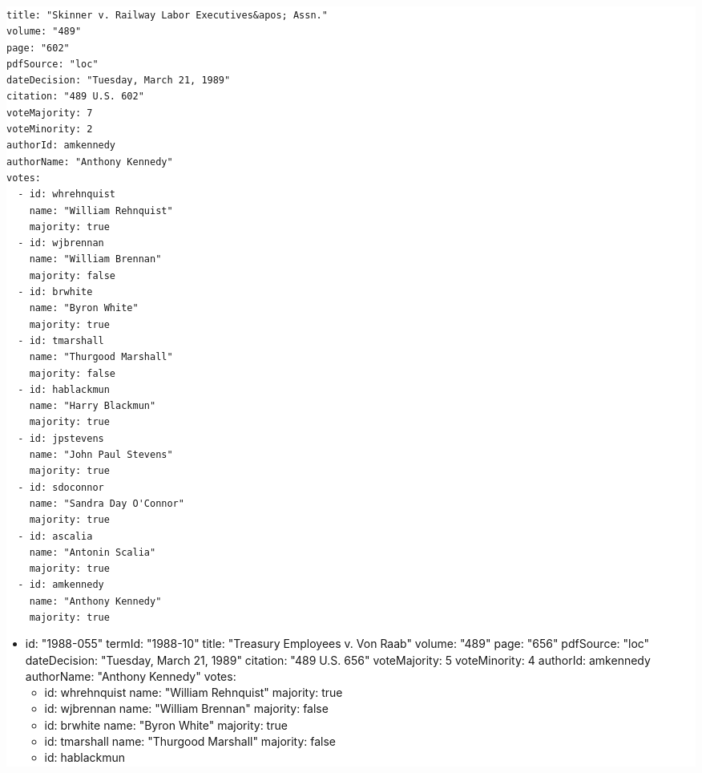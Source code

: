     title: "Skinner v. Railway Labor Executives&apos; Assn."
    volume: "489"
    page: "602"
    pdfSource: "loc"
    dateDecision: "Tuesday, March 21, 1989"
    citation: "489 U.S. 602"
    voteMajority: 7
    voteMinority: 2
    authorId: amkennedy
    authorName: "Anthony Kennedy"
    votes:
      - id: whrehnquist
        name: "William Rehnquist"
        majority: true
      - id: wjbrennan
        name: "William Brennan"
        majority: false
      - id: brwhite
        name: "Byron White"
        majority: true
      - id: tmarshall
        name: "Thurgood Marshall"
        majority: false
      - id: hablackmun
        name: "Harry Blackmun"
        majority: true
      - id: jpstevens
        name: "John Paul Stevens"
        majority: true
      - id: sdoconnor
        name: "Sandra Day O'Connor"
        majority: true
      - id: ascalia
        name: "Antonin Scalia"
        majority: true
      - id: amkennedy
        name: "Anthony Kennedy"
        majority: true
  - id: "1988-055"
    termId: "1988-10"
    title: "Treasury Employees v. Von Raab"
    volume: "489"
    page: "656"
    pdfSource: "loc"
    dateDecision: "Tuesday, March 21, 1989"
    citation: "489 U.S. 656"
    voteMajority: 5
    voteMinority: 4
    authorId: amkennedy
    authorName: "Anthony Kennedy"
    votes:
      - id: whrehnquist
        name: "William Rehnquist"
        majority: true
      - id: wjbrennan
        name: "William Brennan"
        majority: false
      - id: brwhite
        name: "Byron White"
        majority: true
      - id: tmarshall
        name: "Thurgood Marshall"
        majority: false
      - id: hablackmun